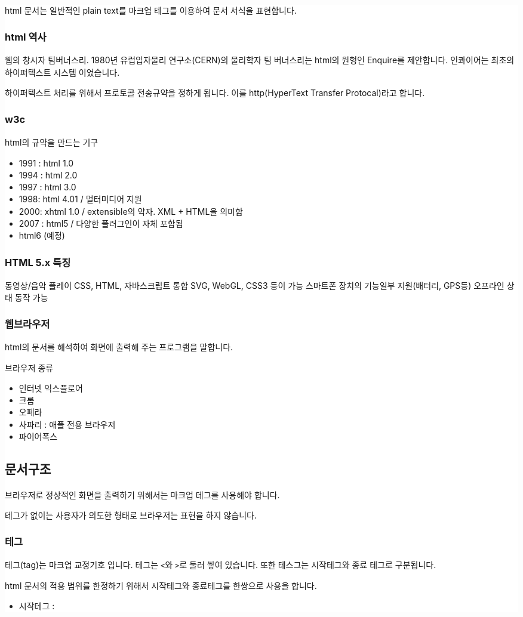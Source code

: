 html 문서는 일반적인 plain text를 마크업 테그를 이용하여 문서 서식을 표현합니다.

### html 역사
웹의 창시자 팀버너스리.
1980년 유럽입자물리 연구소(CERN)의 물리학자 팀 버너스리는 html의 원형인 Enquire를 제안합니다.
인콰이어는 최초의 하이퍼텍스트 시스템 이었습니다.

하이퍼텍스트 처리를 위해서 프로토콜 전송규약을 정하게 됩니다.
이를 http(HyperText Transfer Protocal)라고 합니다.

### w3c
html의 규약을 만드는 기구

* 1991 : html 1.0
* 1994 : html 2.0
* 1997 : html 3.0
* 1998: html 4.01 / 멀터미디어 지원
* 2000: xhtml 1.0 / extensible의 약자. XML + HTML을 의미함
* 2007 : html5 / 다양한 플러그인이 자체 포함됨
* html6 (예정)


### HTML 5.x 특징
동영상/음악 플레이
CSS, HTML, 자바스크립트 통합
SVG, WebGL, CSS3 등이 가능
스마트폰 장치의 기능일부 지원(배터리, GPS등)
오프라인 상태 동작 가능


### 웹브라우저
html의 문서를 해석하여 화면에 출력해 주는 프로그램을 말합니다.

브라우저 종류
* 인터넷 익스플로어
* 크롬
* 오페라
* 사파리 : 애플 전용 브라우저
* 파이어폭스

## 문서구조
브라우저로 정상적인 화면을 출력하기 위해서는 마크업 테그를 사용해야 합니다.  

테그가 없이는 사용자가 의도한 형태로 브라우저는 표현을 하지 않습니다. 

### 테그
테그(tag)는 마크업 교정기호 입니다. 
테그는 `<`와 `>`로 둘러 쌓여 있습니다. 또한 테스그는 시작테그와 종료 테그로 구분됩니다.

html 문서의 적용 범위를 한정하기 위해서 시작테그와 종료테그를 한쌍으로 사용을 합니다.

* 시작테그 :
